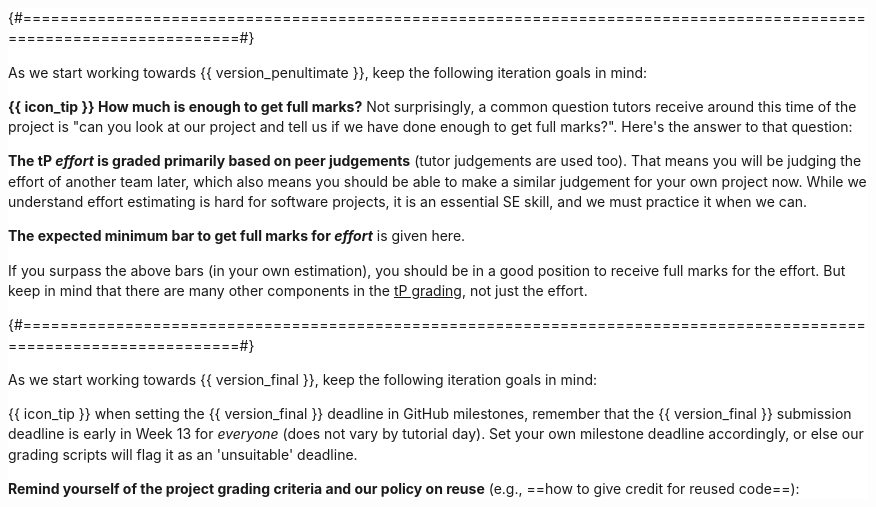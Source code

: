 </div>

{#====================================================================================================================#}
<div id="cs2103-week10-intro">

As we start working towards {{ version_penultimate }}, keep the following iteration goals in mind:
<div class="indented">

<include src="tp-timeline.md#v13-goals" />
</div>
<box dismissible>

****{{ icon_tip }} How much is enough to get full marks?**** Not surprisingly, a common question tutors receive around this time of the project is "can you look at our project and tell us if we have done enough to get full marks?". Here's the answer to that question:

**The tP _effort_ is graded primarily based on peer judgements** (tutor judgements are used too). That means you will be judging the effort of another team later, which also means you should be able to make a similar judgement for your own project now. While we understand effort estimating is hard for software projects, it is an essential SE skill, and we must practice it when we can.

**The expected minimum bar to get full marks for _effort_** is given <trigger trigger="click" for="modal:mid13-effortBar"> here</trigger>.

<modal large header="tP -> Expectations -> [Extract] Functionality Expectations" id="modal:mid13-effortBar">
<include src="tp-expectations.md#functionality-expectations"/>
</modal>

If you surpass the above bars (in your own estimation), you should be in a good position to receive full marks for the effort. But keep in mind that there are many other components in the [tP grading](tp-grading.md), not just the effort.
</box>

</div>

{#====================================================================================================================#}
<div id="cs2103-week12-intro">
As we start working towards {{ version_final }}, keep the following iteration goals in mind:
<div class="indented">

<include src="tp-timeline.md#v14-goals" />
</div>
<box dismissible>

{{ icon_tip }} when setting the {{ version_final }} deadline in GitHub milestones, remember that the {{ version_final }} submission deadline is early in Week 13 for _everyone_ (does not vary by tutorial day). Set your own milestone deadline accordingly, or else our grading scripts will flag it as an 'unsuitable' deadline.
</box>

<box background-color="white" border-color="red">

**Remind yourself of the project grading criteria and our policy on reuse** (e.g., ==how to give credit for reused code==):
